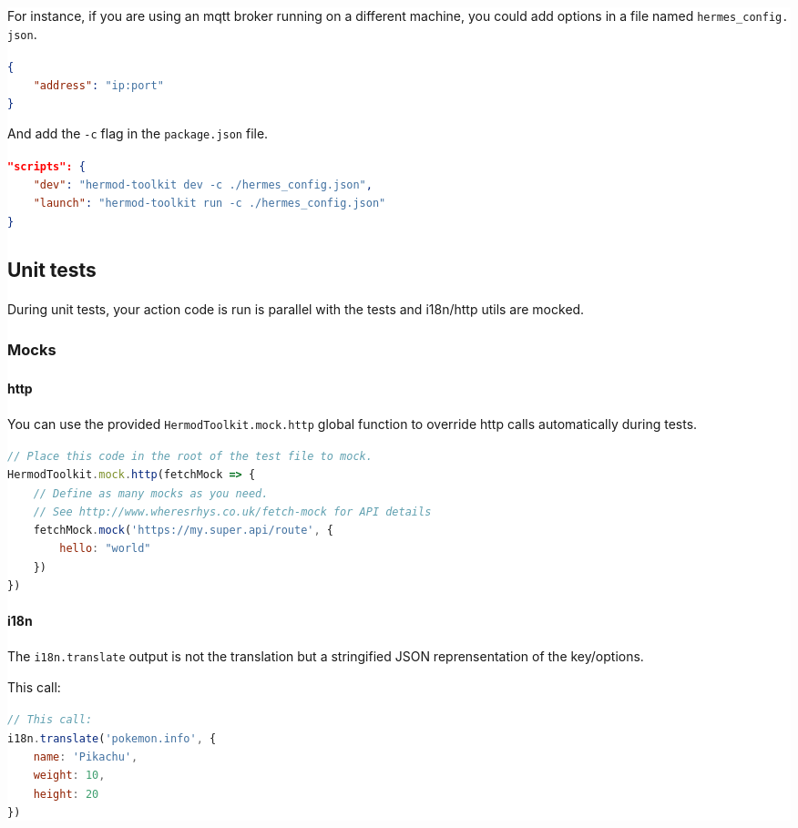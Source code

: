 For instance, if you are using an mqtt broker running on a different machine, you could add options in a file named `hermes_config.json`.

```json
{
    "address": "ip:port"
}
```

And add the `-c` flag in the `package.json` file.

```json
"scripts": {
    "dev": "hermod-toolkit dev -c ./hermes_config.json",
    "launch": "hermod-toolkit run -c ./hermes_config.json"
}
```

## Unit tests

During unit tests, your action code is run is parallel with the tests and i18n/http utils are mocked.

### Mocks

#### http

You can use the provided `HermodToolkit.mock.http` global function to override http calls automatically during tests.

```js
// Place this code in the root of the test file to mock.
HermodToolkit.mock.http(fetchMock => {
    // Define as many mocks as you need.
    // See http://www.wheresrhys.co.uk/fetch-mock for API details
    fetchMock.mock('https://my.super.api/route', {
        hello: "world"
    })
})
```

#### i18n

The `i18n.translate` output is not the translation but a stringified JSON reprensentation of the key/options.

This call:
```js
// This call:
i18n.translate('pokemon.info', {
    name: 'Pikachu',
    weight: 10,
    height: 20
})
```
